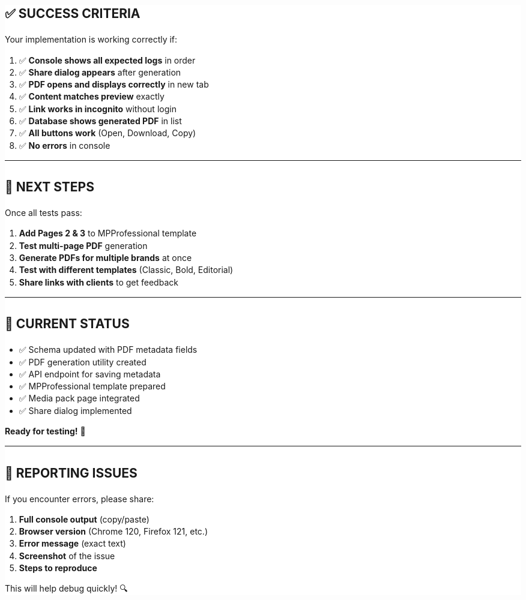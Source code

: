 
## ✅ SUCCESS CRITERIA

Your implementation is working correctly if:

1. ✅ **Console shows all expected logs** in order
2. ✅ **Share dialog appears** after generation
3. ✅ **PDF opens and displays correctly** in new tab
4. ✅ **Content matches preview** exactly
5. ✅ **Link works in incognito** without login
6. ✅ **Database shows generated PDF** in list
7. ✅ **All buttons work** (Open, Download, Copy)
8. ✅ **No errors** in console

---

## 🎯 NEXT STEPS

Once all tests pass:

1. **Add Pages 2 & 3** to MPProfessional template
2. **Test multi-page PDF** generation
3. **Generate PDFs for multiple brands** at once
4. **Test with different templates** (Classic, Bold, Editorial)
5. **Share links with clients** to get feedback

---

## 📝 CURRENT STATUS

- ✅ Schema updated with PDF metadata fields
- ✅ PDF generation utility created
- ✅ API endpoint for saving metadata
- ✅ MPProfessional template prepared
- ✅ Media pack page integrated
- ✅ Share dialog implemented

**Ready for testing!** 🚀

---

## 🐛 REPORTING ISSUES

If you encounter errors, please share:

1. **Full console output** (copy/paste)
2. **Browser version** (Chrome 120, Firefox 121, etc.)
3. **Error message** (exact text)
4. **Screenshot** of the issue
5. **Steps to reproduce**

This will help debug quickly! 🔍

